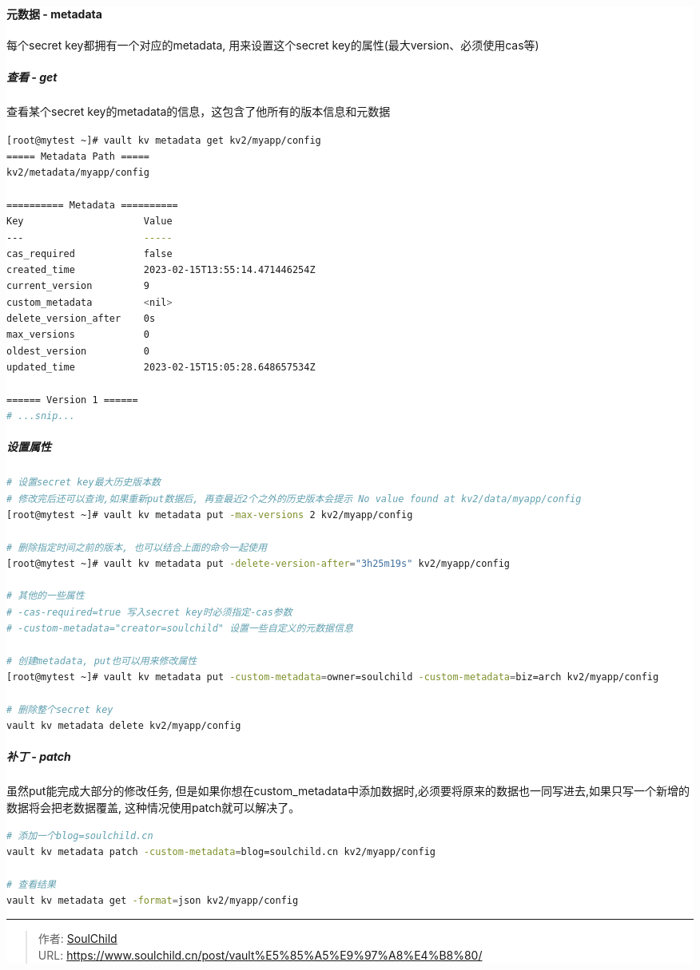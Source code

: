 #### 元数据 - metadata
每个secret key都拥有一个对应的metadata, 用来设置这个secret key的属性(最大version、必须使用cas等)

##### 查看 - get
查看某个secret key的metadata的信息，这包含了他所有的版本信息和元数据
```bash
[root@mytest ~]# vault kv metadata get kv2/myapp/config
===== Metadata Path =====
kv2/metadata/myapp/config

========== Metadata ==========
Key                     Value
---                     -----
cas_required            false
created_time            2023-02-15T13:55:14.471446254Z
current_version         9
custom_metadata         <nil>
delete_version_after    0s
max_versions            0
oldest_version          0
updated_time            2023-02-15T15:05:28.648657534Z

====== Version 1 ======
# ...snip...
```

##### 设置属性
```bash
# 设置secret key最大历史版本数
# 修改完后还可以查询,如果重新put数据后, 再查最近2个之外的历史版本会提示 No value found at kv2/data/myapp/config
[root@mytest ~]# vault kv metadata put -max-versions 2 kv2/myapp/config

# 删除指定时间之前的版本, 也可以结合上面的命令一起使用
[root@mytest ~]# vault kv metadata put -delete-version-after="3h25m19s" kv2/myapp/config

# 其他的一些属性
# -cas-required=true 写入secret key时必须指定-cas参数
# -custom-metadata="creator=soulchild" 设置一些自定义的元数据信息

# 创建metadata, put也可以用来修改属性
[root@mytest ~]# vault kv metadata put -custom-metadata=owner=soulchild -custom-metadata=biz=arch kv2/myapp/config

# 删除整个secret key
vault kv metadata delete kv2/myapp/config
```


##### 补丁 - patch
虽然put能完成大部分的修改任务, 但是如果你想在custom_metadata中添加数据时,必须要将原来的数据也一同写进去,如果只写一个新增的数据将会把老数据覆盖, 这种情况使用patch就可以解决了。
```bash
# 添加一个blog=soulchild.cn
vault kv metadata patch -custom-metadata=blog=soulchild.cn kv2/myapp/config

# 查看结果
vault kv metadata get -format=json kv2/myapp/config
```

---

> 作者: [SoulChild](https://www.soulchild.cn)  
> URL: https://www.soulchild.cn/post/vault%E5%85%A5%E9%97%A8%E4%B8%80/  

